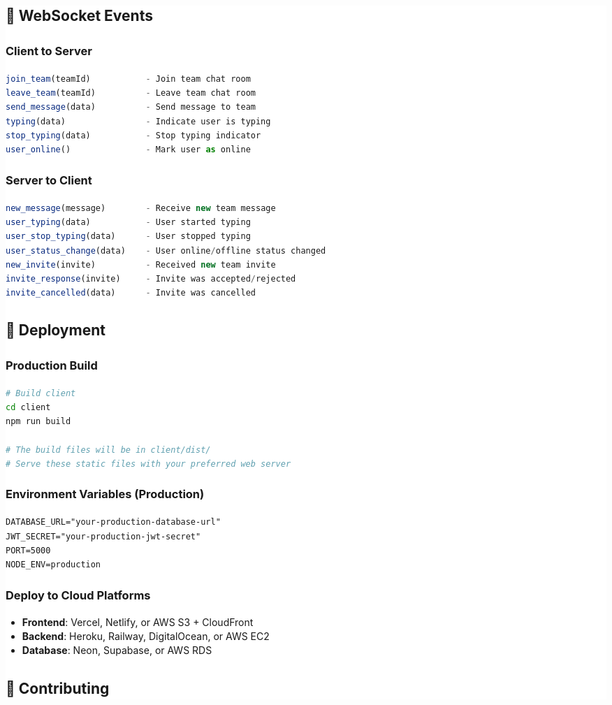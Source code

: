 ## 🎯 WebSocket Events

### Client to Server
```javascript
join_team(teamId)           - Join team chat room
leave_team(teamId)          - Leave team chat room
send_message(data)          - Send message to team
typing(data)                - Indicate user is typing
stop_typing(data)           - Stop typing indicator
user_online()               - Mark user as online
```

### Server to Client
```javascript
new_message(message)        - Receive new team message
user_typing(data)           - User started typing
user_stop_typing(data)      - User stopped typing
user_status_change(data)    - User online/offline status changed
new_invite(invite)          - Received new team invite
invite_response(invite)     - Invite was accepted/rejected
invite_cancelled(data)      - Invite was cancelled
```

## 🚀 Deployment

### Production Build
```bash
# Build client
cd client
npm run build

# The build files will be in client/dist/
# Serve these static files with your preferred web server
```

### Environment Variables (Production)
```env
DATABASE_URL="your-production-database-url"
JWT_SECRET="your-production-jwt-secret"
PORT=5000
NODE_ENV=production
```

### Deploy to Cloud Platforms
- **Frontend**: Vercel, Netlify, or AWS S3 + CloudFront
- **Backend**: Heroku, Railway, DigitalOcean, or AWS EC2
- **Database**: Neon, Supabase, or AWS RDS

## 🤝 Contributing
